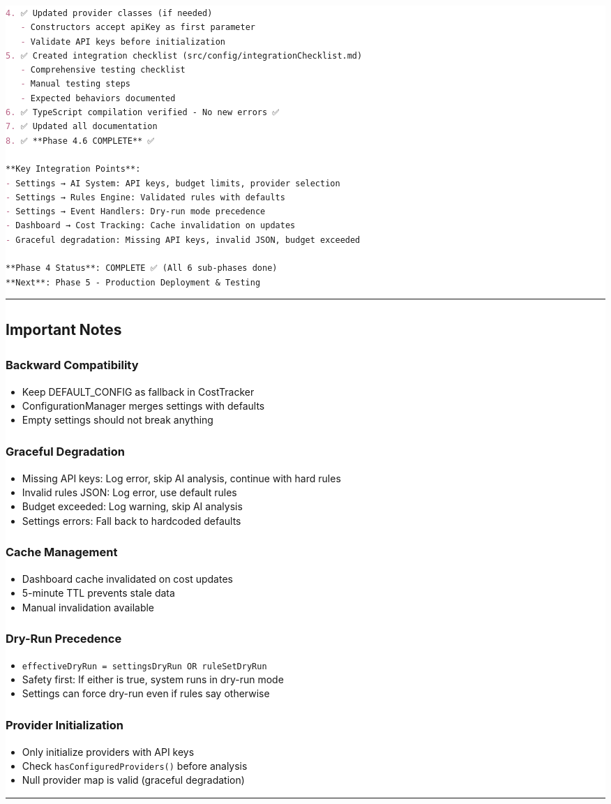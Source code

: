 ```markdown
4. ✅ Updated provider classes (if needed)
   - Constructors accept apiKey as first parameter
   - Validate API keys before initialization
5. ✅ Created integration checklist (src/config/integrationChecklist.md)
   - Comprehensive testing checklist
   - Manual testing steps
   - Expected behaviors documented
6. ✅ TypeScript compilation verified - No new errors ✅
7. ✅ Updated all documentation
8. ✅ **Phase 4.6 COMPLETE** ✅

**Key Integration Points**:
- Settings → AI System: API keys, budget limits, provider selection
- Settings → Rules Engine: Validated rules with defaults
- Settings → Event Handlers: Dry-run mode precedence
- Dashboard → Cost Tracking: Cache invalidation on updates
- Graceful degradation: Missing API keys, invalid JSON, budget exceeded

**Phase 4 Status**: COMPLETE ✅ (All 6 sub-phases done)
**Next**: Phase 5 - Production Deployment & Testing
```

---

## Important Notes

### Backward Compatibility
- Keep DEFAULT_CONFIG as fallback in CostTracker
- ConfigurationManager merges settings with defaults
- Empty settings should not break anything

### Graceful Degradation
- Missing API keys: Log error, skip AI analysis, continue with hard rules
- Invalid rules JSON: Log error, use default rules
- Budget exceeded: Log warning, skip AI analysis
- Settings errors: Fall back to hardcoded defaults

### Cache Management
- Dashboard cache invalidated on cost updates
- 5-minute TTL prevents stale data
- Manual invalidation available

### Dry-Run Precedence
- `effectiveDryRun = settingsDryRun OR ruleSetDryRun`
- Safety first: If either is true, system runs in dry-run mode
- Settings can force dry-run even if rules say otherwise

### Provider Initialization
- Only initialize providers with API keys
- Check `hasConfiguredProviders()` before analysis
- Null provider map is valid (graceful degradation)

---